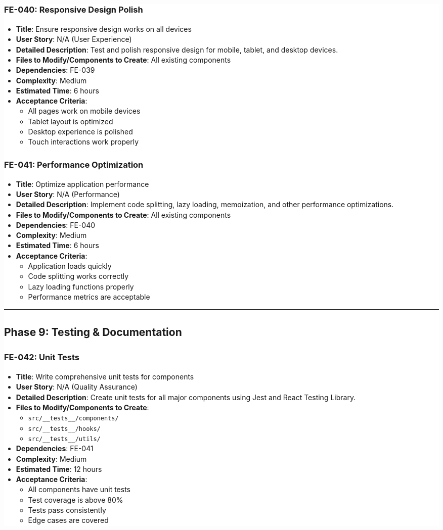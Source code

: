 ### FE-040: Responsive Design Polish
- **Title**: Ensure responsive design works on all devices
- **User Story**: N/A (User Experience)
- **Detailed Description**: Test and polish responsive design for mobile, tablet, and desktop devices.
- **Files to Modify/Components to Create**: All existing components
- **Dependencies**: FE-039
- **Complexity**: Medium
- **Estimated Time**: 6 hours
- **Acceptance Criteria**:
  - All pages work on mobile devices
  - Tablet layout is optimized
  - Desktop experience is polished
  - Touch interactions work properly

### FE-041: Performance Optimization
- **Title**: Optimize application performance
- **User Story**: N/A (Performance)
- **Detailed Description**: Implement code splitting, lazy loading, memoization, and other performance optimizations.
- **Files to Modify/Components to Create**: All existing components
- **Dependencies**: FE-040
- **Complexity**: Medium
- **Estimated Time**: 6 hours
- **Acceptance Criteria**:
  - Application loads quickly
  - Code splitting works correctly
  - Lazy loading functions properly
  - Performance metrics are acceptable

---

## Phase 9: Testing & Documentation

### FE-042: Unit Tests
- **Title**: Write comprehensive unit tests for components
- **User Story**: N/A (Quality Assurance)
- **Detailed Description**: Create unit tests for all major components using Jest and React Testing Library.
- **Files to Modify/Components to Create**:
  - `src/__tests__/components/`
  - `src/__tests__/hooks/`
  - `src/__tests__/utils/`
- **Dependencies**: FE-041
- **Complexity**: Medium
- **Estimated Time**: 12 hours
- **Acceptance Criteria**:
  - All components have unit tests
  - Test coverage is above 80%
  - Tests pass consistently
  - Edge cases are covered
